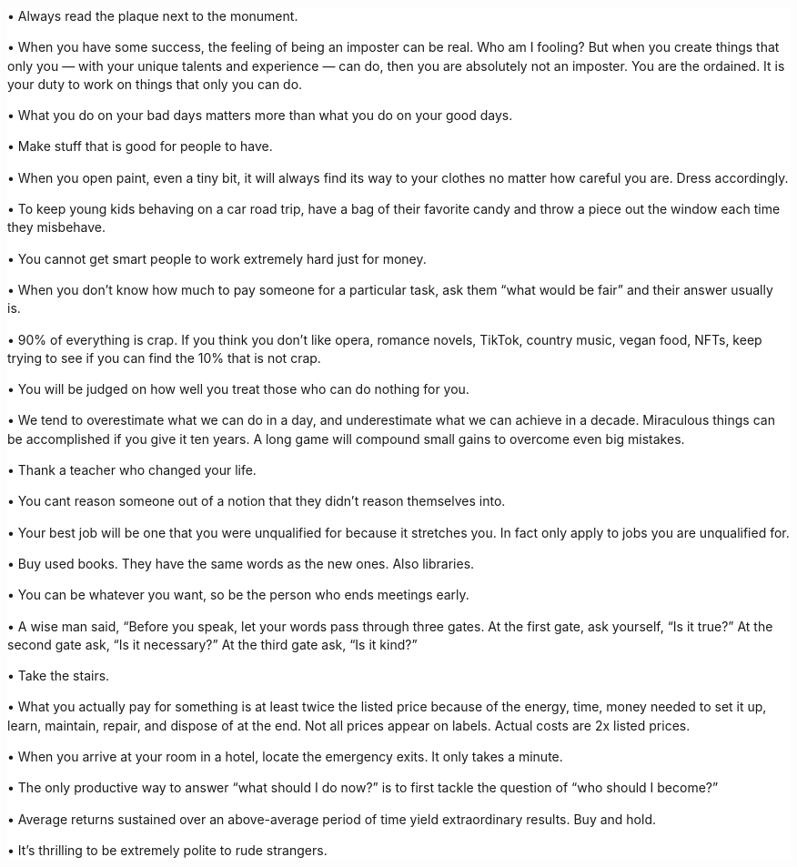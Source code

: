 • Always read the plaque next to the monument.

• When you have some success, the feeling of being an imposter can be real. Who am I fooling? But when you create things that only you — with your unique talents and experience — can do, then you are absolutely not an imposter. You are the ordained. It is your duty to work on things that only you can do.

• What you do on your bad days matters more than what you do on your good days.

• Make stuff that is good for people to have.

• When you open paint, even a tiny bit, it will always find its way to your clothes no matter how careful you are. Dress accordingly.

• To keep young kids behaving on a car road trip, have a bag of their favorite candy and throw a piece out the window each time they misbehave.

• You cannot get smart people to work extremely hard just for money.

• When you don’t know how much to pay someone for a particular task, ask them “what would be fair” and their answer usually is.

• 90% of everything is crap. If you think you don’t like opera, romance novels, TikTok, country music, vegan food, NFTs, keep trying to see if you can find the 10% that is not crap.

• You will be judged on how well you treat those who can do nothing for you.

• We tend to overestimate what we can do in a day, and underestimate what we can achieve in a decade. Miraculous things can be accomplished if you give it ten years. A long game will compound small gains to overcome even big mistakes.

• Thank a teacher who changed your life.

• You cant reason someone out of a notion that they didn’t reason themselves into.

• Your best job will be one that you were unqualified for because it stretches you. In fact only apply to jobs you are unqualified for.

• Buy used books. They have the same words as the new ones. Also libraries.

• You can be whatever you want, so be the person who ends meetings early.

• A wise man said, “Before you speak, let your words pass through three gates. At the first gate, ask yourself, “Is it true?” At the second gate ask, “Is it necessary?” At the third gate ask, “Is it kind?”

• Take the stairs.

• What you actually pay for something is at least twice the listed price because of the energy, time, money needed to set it up, learn, maintain, repair, and dispose of at the end. Not all prices appear on labels. Actual costs are 2x listed prices.

• When you arrive at your room in a hotel, locate the emergency exits. It only takes a minute.

• The only productive way to answer “what should I do now?” is to first tackle the question of “who should I become?”

• Average returns sustained over an above-average period of time yield extraordinary results. Buy and hold.

• It’s thrilling to be extremely polite to rude strangers.
